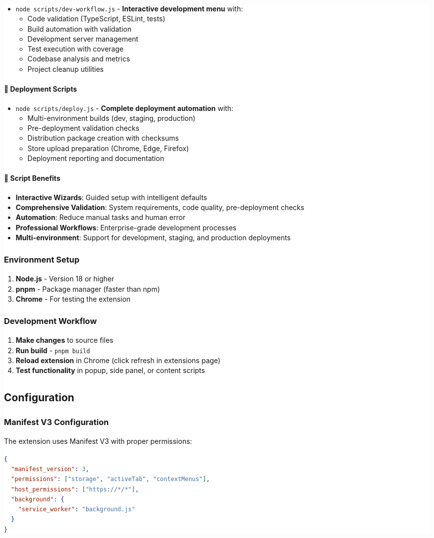 - `node scripts/dev-workflow.js` - **Interactive development menu** with:
  - Code validation (TypeScript, ESLint, tests)
  - Build automation with validation
  - Development server management
  - Test execution with coverage
  - Codebase analysis and metrics
  - Project cleanup utilities

#### 🚀 Deployment Scripts

- `node scripts/deploy.js` - **Complete deployment automation** with:
  - Multi-environment builds (dev, staging, production)
  - Pre-deployment validation checks
  - Distribution package creation with checksums
  - Store upload preparation (Chrome, Edge, Firefox)
  - Deployment reporting and documentation

#### 🎯 Script Benefits

- **Interactive Wizards**: Guided setup with intelligent defaults
- **Comprehensive Validation**: System requirements, code quality,
  pre-deployment checks
- **Automation**: Reduce manual tasks and human error
- **Professional Workflows**: Enterprise-grade development processes
- **Multi-environment**: Support for development, staging, and production
  deployments

### Environment Setup

1. **Node.js** - Version 18 or higher
2. **pnpm** - Package manager (faster than npm)
3. **Chrome** - For testing the extension

### Development Workflow

1. **Make changes** to source files
2. **Run build** - `pnpm build`
3. **Reload extension** in Chrome (click refresh in extensions page)
4. **Test functionality** in popup, side panel, or content scripts

## Configuration

### Manifest V3 Configuration

The extension uses Manifest V3 with proper permissions:

```json
{
  "manifest_version": 3,
  "permissions": ["storage", "activeTab", "contextMenus"],
  "host_permissions": ["https://*/*"],
  "background": {
    "service_worker": "background.js"
  }
}
```
